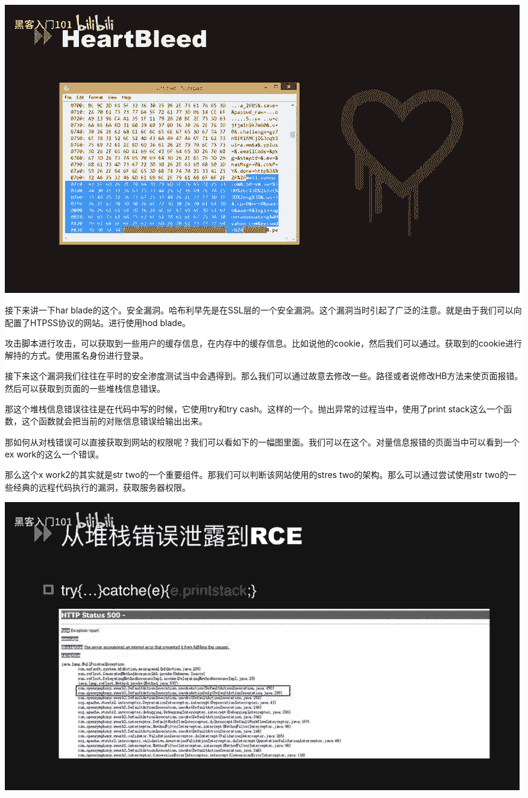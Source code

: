 ![](img/e79ac0638ddb9eb427a935f12f964f40_4.png)

接下来讲一下har blade的这个。安全漏洞。哈布利早先是在SSL层的一个安全漏洞。这个漏洞当时引起了广泛的注意。就是由于我们可以向配置了HTPSS协议的网站。进行使用hod blade。

攻击脚本进行攻击，可以获取到一些用户的缓存信息，在内存中的缓存信息。比如说他的cookie，然后我们可以通过。获取到的cookie进行解持的方式。使用匿名身份进行登录。

接下来这个漏洞我们往往在平时的安全渗度测试当中会遇得到。那么我们可以通过故意去修改一些。路径或者说修改HB方法来使页面报错。然后可以获取到页面的一些堆栈信息错误。

那这个堆栈信息错误往往是在代码中写的时候，它使用try和try cash。这样的一个。抛出异常的过程当中，使用了print stack这么一个函数，这个函数就会把当前的对账信息错误给输出出来。

那如何从对栈错误可以直接获取到网站的权限呢？我们可以看如下的一幅图里面。我们可以在这个。对量信息报错的页面当中可以看到一个ex work的这么一个错误。

那么这个x work2的其实就是str two的一个重要组件。那我们可以判断该网站使用的stres two的架构。那么可以通过尝试使用str two的一些经典的远程代码执行的漏洞，获取服务器权限。



![](img/e79ac0638ddb9eb427a935f12f964f40_6.png)
